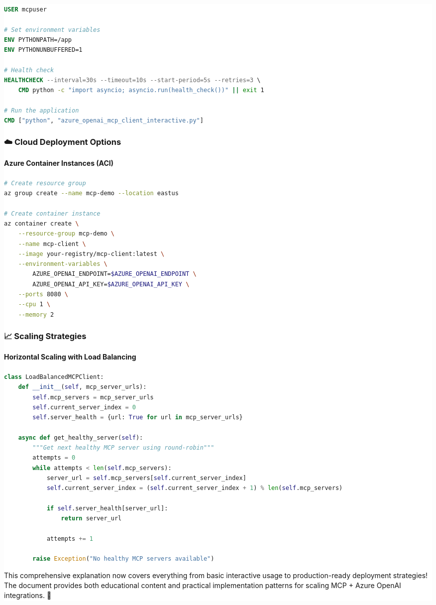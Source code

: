 ```dockerfile
USER mcpuser

# Set environment variables
ENV PYTHONPATH=/app
ENV PYTHONUNBUFFERED=1

# Health check
HEALTHCHECK --interval=30s --timeout=10s --start-period=5s --retries=3 \
    CMD python -c "import asyncio; asyncio.run(health_check())" || exit 1

# Run the application
CMD ["python", "azure_openai_mcp_client_interactive.py"]
```

### **☁️ Cloud Deployment Options**

#### **Azure Container Instances (ACI)**
```bash
# Create resource group
az group create --name mcp-demo --location eastus

# Create container instance
az container create \
    --resource-group mcp-demo \
    --name mcp-client \
    --image your-registry/mcp-client:latest \
    --environment-variables \
        AZURE_OPENAI_ENDPOINT=$AZURE_OPENAI_ENDPOINT \
        AZURE_OPENAI_API_KEY=$AZURE_OPENAI_API_KEY \
    --ports 8080 \
    --cpu 1 \
    --memory 2
```

### **📈 Scaling Strategies**

#### **Horizontal Scaling with Load Balancing**
```python
class LoadBalancedMCPClient:
    def __init__(self, mcp_server_urls):
        self.mcp_servers = mcp_server_urls
        self.current_server_index = 0
        self.server_health = {url: True for url in mcp_server_urls}
    
    async def get_healthy_server(self):
        """Get next healthy MCP server using round-robin"""
        attempts = 0
        while attempts < len(self.mcp_servers):
            server_url = self.mcp_servers[self.current_server_index]
            self.current_server_index = (self.current_server_index + 1) % len(self.mcp_servers)
            
            if self.server_health[server_url]:
                return server_url
            
            attempts += 1
        
        raise Exception("No healthy MCP servers available")
```

This comprehensive explanation now covers everything from basic interactive usage to production-ready deployment strategies! The document provides both educational content and practical implementation patterns for scaling MCP + Azure OpenAI integrations. 🚀
